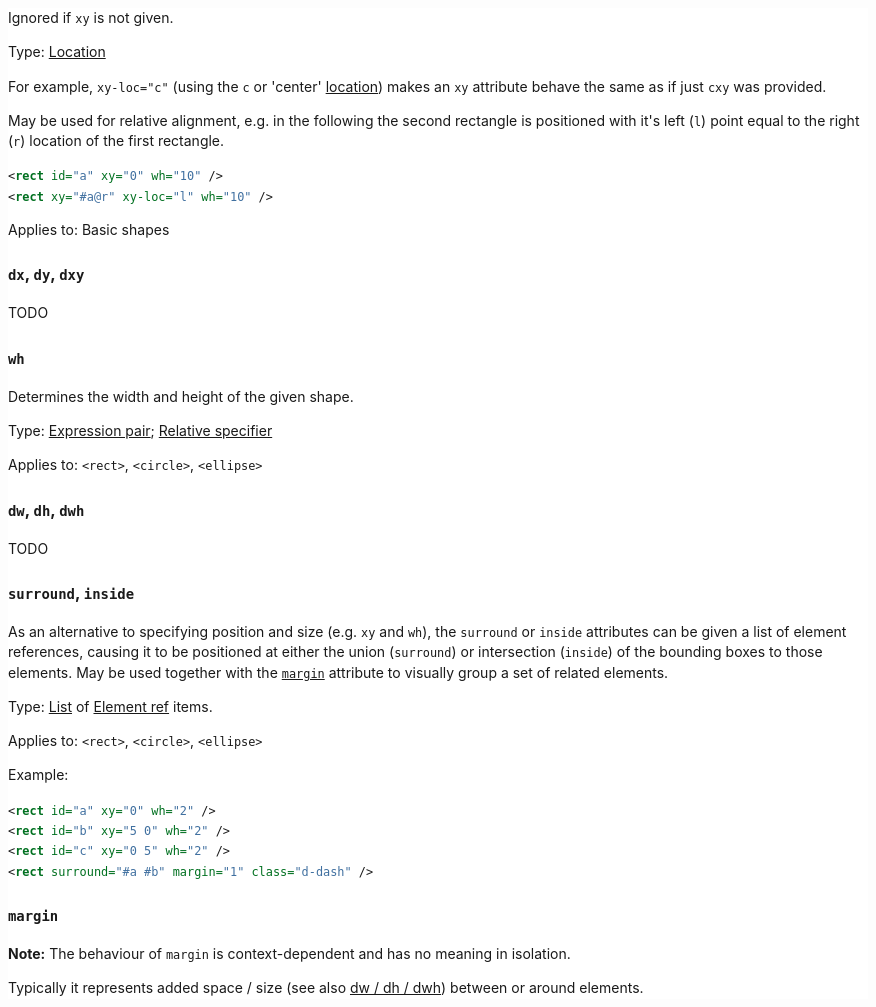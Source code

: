 Ignored if `xy` is not given.

Type: [Location](#location)

For example, `xy-loc="c"` (using the `c` or 'center' [location](#location)) makes an `xy` attribute
behave the same as if just `cxy` was provided.

May be used for relative alignment, e.g. in the following the second rectangle is positioned with it's left (`l`) point equal to the right (`r`) location of the first rectangle.
```xml
<rect id="a" xy="0" wh="10" />
<rect xy="#a@r" xy-loc="l" wh="10" />
```

Applies to: Basic shapes

### `dx`, `dy`, `dxy`

TODO

### `wh`
Determines the width and height of the given shape.

Type: [Expression pair](#expression-pair); [Relative specifier](layout#relative-positioning)

Applies to: `<rect>`, `<circle>`, `<ellipse>`

### `dw`, `dh`, `dwh`

TODO

### `surround`, `inside`
As an alternative to specifying position and size (e.g. `xy` and `wh`),
the `surround` or `inside` attributes can be given a list of element
references, causing it to be positioned at either the union (`surround`)
or intersection (`inside`) of the bounding boxes to those elements.
May be used together with the [`margin`](#margin) attribute to visually
group a set of related elements.

Type: [List](#lists) of [Element ref](#element-ref) items.

Applies to: `<rect>`, `<circle>`, `<ellipse>`

Example:
```xml
<rect id="a" xy="0" wh="2" />
<rect id="b" xy="5 0" wh="2" />
<rect id="c" xy="0 5" wh="2" />
<rect surround="#a #b" margin="1" class="d-dash" />
```

### `margin`
**Note:** The behaviour of `margin` is context-dependent and has no
meaning in isolation.

Typically it represents added space / size (see also [dw / dh / dwh](#dw-dh-dwh))
between or around elements.
